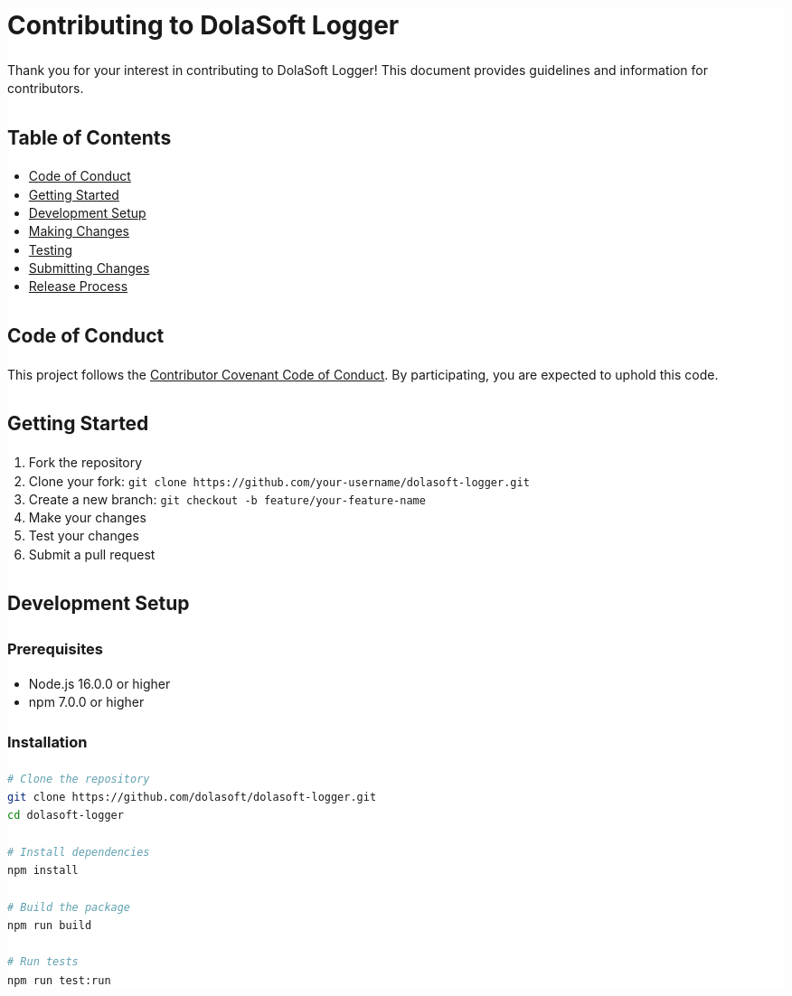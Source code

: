 # Contributing to DolaSoft Logger

Thank you for your interest in contributing to DolaSoft Logger! This document provides guidelines and information for contributors.

## Table of Contents

- [Code of Conduct](#code-of-conduct)
- [Getting Started](#getting-started)
- [Development Setup](#development-setup)
- [Making Changes](#making-changes)
- [Testing](#testing)
- [Submitting Changes](#submitting-changes)
- [Release Process](#release-process)

## Code of Conduct

This project follows the [Contributor Covenant Code of Conduct](CODE_OF_CONDUCT.md). By participating, you are expected to uphold this code.

## Getting Started

1. Fork the repository
2. Clone your fork: `git clone https://github.com/your-username/dolasoft-logger.git`
3. Create a new branch: `git checkout -b feature/your-feature-name`
4. Make your changes
5. Test your changes
6. Submit a pull request

## Development Setup

### Prerequisites

- Node.js 16.0.0 or higher
- npm 7.0.0 or higher

### Installation

```bash
# Clone the repository
git clone https://github.com/dolasoft/dolasoft-logger.git
cd dolasoft-logger

# Install dependencies
npm install

# Build the package
npm run build

# Run tests
npm run test:run
```
